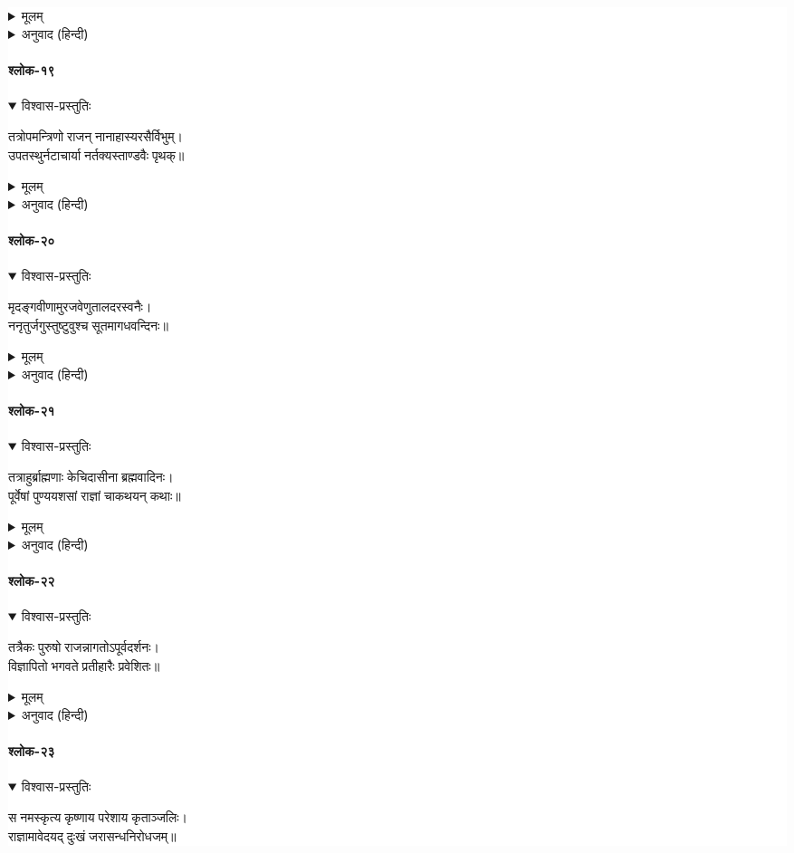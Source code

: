 <details><summary>मूलम्</summary></details>

<details><summary>अनुवाद (हिन्दी)</summary></details>

#### श्लोक-१९


<details open><summary>विश्वास-प्रस्तुतिः</summary>

तत्रोपमन्त्रिणो राजन् नानाहास्यरसैर्विभुम्।  
उपतस्थुर्नटाचार्या नर्तक्यस्ताण्डवैः पृथक्॥
</details>

<details><summary>मूलम्</summary></details>

<details><summary>अनुवाद (हिन्दी)</summary></details>

#### श्लोक-२०


<details open><summary>विश्वास-प्रस्तुतिः</summary>

मृदङ्गवीणामुरजवेणुतालदरस्वनैः।  
ननृतुर्जगुस्तुष्टुवुश्च सूतमागधवन्दिनः॥
</details>

<details><summary>मूलम्</summary></details>

<details><summary>अनुवाद (हिन्दी)</summary></details>

#### श्लोक-२१


<details open><summary>विश्वास-प्रस्तुतिः</summary>

तत्राहुर्ब्राह्मणाः केचिदासीना ब्रह्मवादिनः।  
पूर्वेषां पुण्ययशसां राज्ञां चाकथयन् कथाः॥
</details>

<details><summary>मूलम्</summary></details>

<details><summary>अनुवाद (हिन्दी)</summary></details>

#### श्लोक-२२


<details open><summary>विश्वास-प्रस्तुतिः</summary>

तत्रैकः पुरुषो राजन्नागतोऽपूर्वदर्शनः।  
विज्ञापितो भगवते प्रतीहारैः प्रवेशितः॥
</details>

<details><summary>मूलम्</summary></details>

<details><summary>अनुवाद (हिन्दी)</summary></details>

#### श्लोक-२३


<details open><summary>विश्वास-प्रस्तुतिः</summary>

स नमस्कृत्य कृष्णाय परेशाय कृताञ्जलिः।  
राज्ञामावेदयद् दुःखं जरासन्धनिरोधजम्॥
</details>
